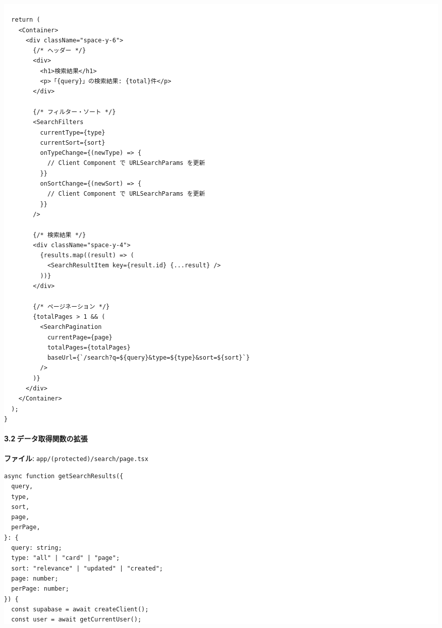 ```tsx

  return (
    <Container>
      <div className="space-y-6">
        {/* ヘッダー */}
        <div>
          <h1>検索結果</h1>
          <p>「{query}」の検索結果: {total}件</p>
        </div>

        {/* フィルター・ソート */}
        <SearchFilters
          currentType={type}
          currentSort={sort}
          onTypeChange={(newType) => {
            // Client Component で URLSearchParams を更新
          }}
          onSortChange={(newSort) => {
            // Client Component で URLSearchParams を更新
          }}
        />

        {/* 検索結果 */}
        <div className="space-y-4">
          {results.map((result) => (
            <SearchResultItem key={result.id} {...result} />
          ))}
        </div>

        {/* ページネーション */}
        {totalPages > 1 && (
          <SearchPagination
            currentPage={page}
            totalPages={totalPages}
            baseUrl={`/search?q=${query}&type=${type}&sort=${sort}`}
          />
        )}
      </div>
    </Container>
  );
}
```

#### 3.2 データ取得関数の拡張

**ファイル**: `app/(protected)/search/page.tsx`

```tsx
async function getSearchResults({
  query,
  type,
  sort,
  page,
  perPage,
}: {
  query: string;
  type: "all" | "card" | "page";
  sort: "relevance" | "updated" | "created";
  page: number;
  perPage: number;
}) {
  const supabase = await createClient();
  const user = await getCurrentUser();

```